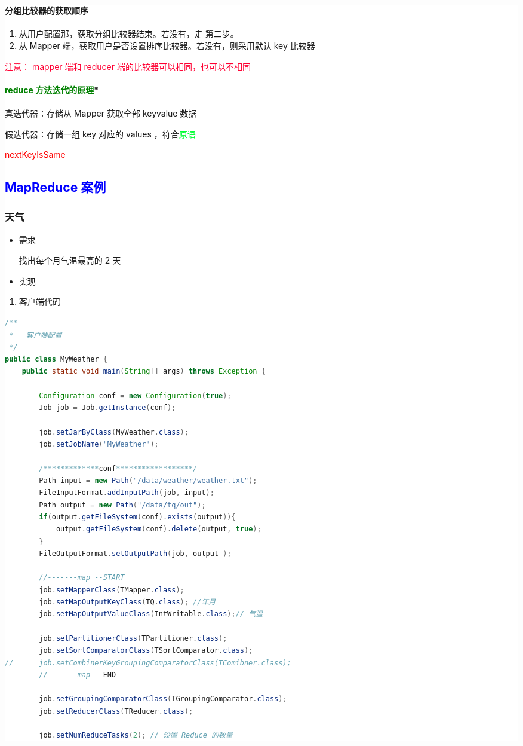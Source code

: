 ```java

```



#### 分组比较器的获取顺序

1. 从用户配置那，获取分组比较器结束。若没有，走 第二步。
2. 从 Mapper 端，获取用户是否设置排序比较器。若没有，则采用默认 key 比较器

<font color='#ff0033'>注意： mapper 端和 reducer 端的比较器可以相同，也可以不相同</font>

#### <font color='green'>reduce 方法迭代的原理</font>*

真迭代器：存储从 Mapper  获取全部 keyvalue 数据

假迭代器：存储一组 key 对应的 values ，符合<font color='#00FF33'>原语</font>

<font color='red'>nextKeyIsSame</font>

## <font color='blue'>MapReduce 案例</font>

### 天气

- 需求

  找出每个月气温最高的 2 天

- 实现

1. 客户端代码

```java
/**
 *   客户端配置
 */
public class MyWeather {
	public static void main(String[] args) throws Exception {
		
		Configuration conf = new Configuration(true);
		Job job = Job.getInstance(conf);
		
		job.setJarByClass(MyWeather.class);
		job.setJobName("MyWeather");
		
		/*************conf******************/
		Path input = new Path("/data/weather/weather.txt");
		FileInputFormat.addInputPath(job, input);
		Path output = new Path("/data/tq/out");
		if(output.getFileSystem(conf).exists(output)){
			output.getFileSystem(conf).delete(output, true);
		}
		FileOutputFormat.setOutputPath(job, output );
		
		//-------map --START
		job.setMapperClass(TMapper.class);
		job.setMapOutputKeyClass(TQ.class); //年月
		job.setMapOutputValueClass(IntWritable.class);// 气温
		
		job.setPartitionerClass(TPartitioner.class);
		job.setSortComparatorClass(TSortComparator.class);
//		job.setCombinerKeyGroupingComparatorClass(TComibner.class);
		//-------map --END
		
		job.setGroupingComparatorClass(TGroupingComparator.class);
		job.setReducerClass(TReducer.class);
		
		job.setNumReduceTasks(2); // 设置 Reduce 的数量
```